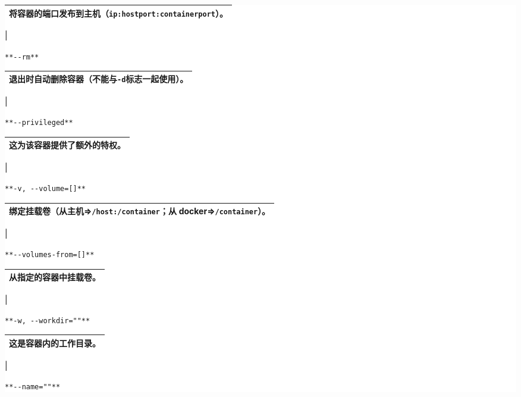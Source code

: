 | 将容器的端口发布到主机（`ip:hostport:containerport`）。 |
| --- |

|

```
**--rm**

```

| 退出时自动删除容器（不能与`-d`标志一起使用）。 |
| --- |

|

```
**--privileged**

```

| 这为该容器提供了额外的特权。 |
| --- |

|

```
**-v, --volume=[]**

```

| 绑定挂载卷（从主机=>`/host:/container`；从 docker=>`/container`）。 |
| --- |

|

```
**--volumes-from=[]**

```

| 从指定的容器中挂载卷。 |
| --- |

|

```
**-w, --workdir=""**

```

| 这是容器内的工作目录。 |
| --- |

|

```
**--name=""**

```
